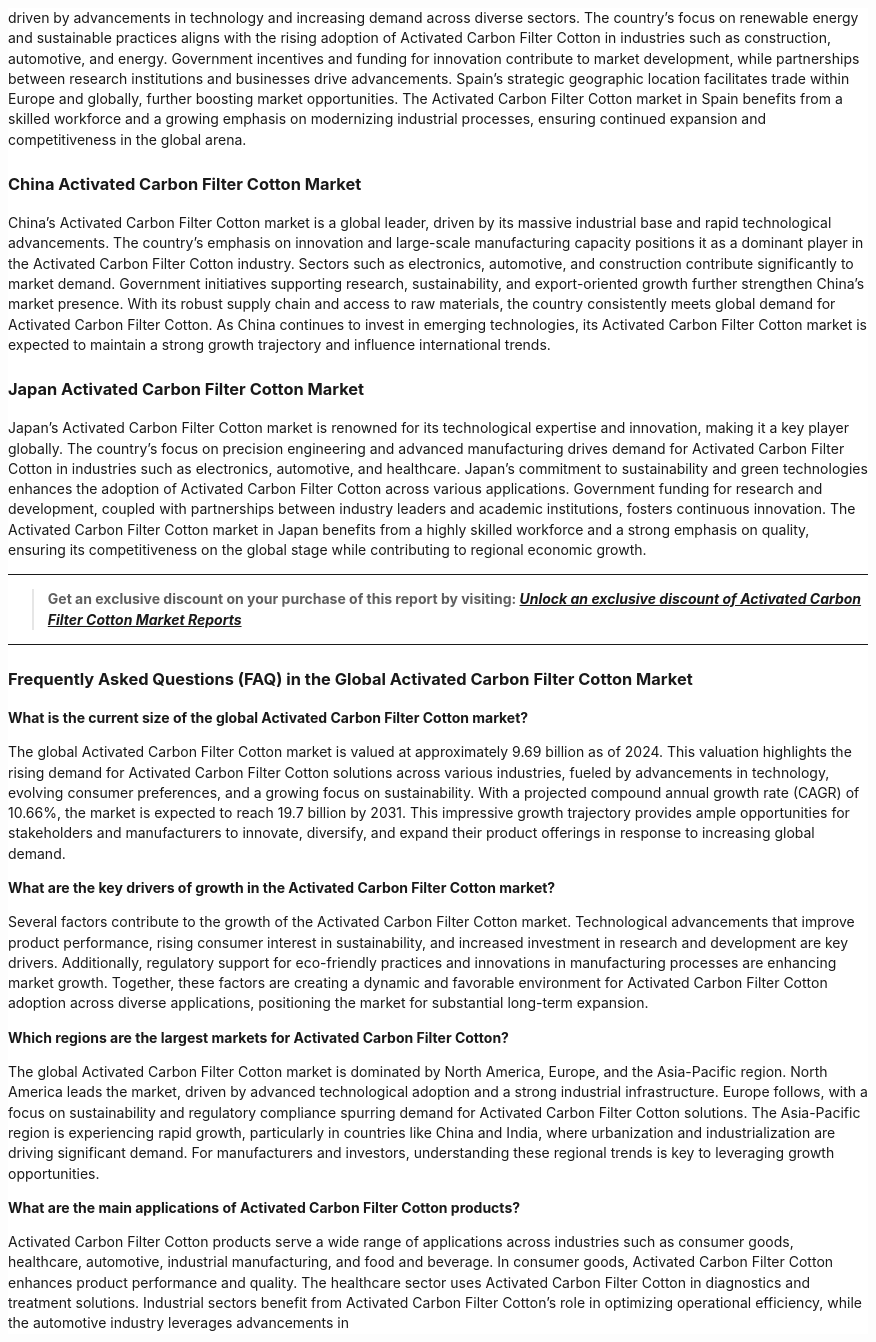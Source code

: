 driven by advancements in technology and increasing demand across diverse sectors. The country&rsquo;s focus on renewable energy and sustainable practices aligns with the rising adoption of Activated Carbon Filter Cotton in industries such as construction, automotive, and energy. Government incentives and funding for innovation contribute to market development, while partnerships between research institutions and businesses drive advancements. Spain&rsquo;s strategic geographic location facilitates trade within Europe and globally, further boosting market opportunities. The Activated Carbon Filter Cotton market in Spain benefits from a skilled workforce and a growing emphasis on modernizing industrial processes, ensuring continued expansion and competitiveness in the global arena.</p><h3>China Activated Carbon Filter Cotton Market</h3><p>China&rsquo;s Activated Carbon Filter Cotton market is a global leader, driven by its massive industrial base and rapid technological advancements. The country&rsquo;s emphasis on innovation and large-scale manufacturing capacity positions it as a dominant player in the Activated Carbon Filter Cotton industry. Sectors such as electronics, automotive, and construction contribute significantly to market demand. Government initiatives supporting research, sustainability, and export-oriented growth further strengthen China&rsquo;s market presence. With its robust supply chain and access to raw materials, the country consistently meets global demand for Activated Carbon Filter Cotton. As China continues to invest in emerging technologies, its Activated Carbon Filter Cotton market is expected to maintain a strong growth trajectory and influence international trends.</p><h3>Japan Activated Carbon Filter Cotton Market</h3><p>Japan&rsquo;s Activated Carbon Filter Cotton market is renowned for its technological expertise and innovation, making it a key player globally. The country&rsquo;s focus on precision engineering and advanced manufacturing drives demand for Activated Carbon Filter Cotton in industries such as electronics, automotive, and healthcare. Japan&rsquo;s commitment to sustainability and green technologies enhances the adoption of Activated Carbon Filter Cotton across various applications. Government funding for research and development, coupled with partnerships between industry leaders and academic institutions, fosters continuous innovation. The Activated Carbon Filter Cotton market in Japan benefits from a highly skilled workforce and a strong emphasis on quality, ensuring its competitiveness on the global stage while contributing to regional economic growth.</p><hr /><blockquote><p><strong>Get an exclusive discount on your purchase of this report by visiting: <em><a href="://marketresearchpulse.com/ask-for-discount/101283?utm_source=Github&amp;utm_medium=027">Unlock an exclusive discount of Activated Carbon Filter Cotton Market Reports</a></em>&nbsp;</strong></p></blockquote><hr /><h3>Frequently Asked Questions (FAQ) in the Global Activated Carbon Filter Cotton Market</h3><p><strong>What is the current size of the global Activated Carbon Filter Cotton market?</strong></p><p>The global Activated Carbon Filter Cotton market is valued at approximately 9.69 billion as of 2024. This valuation highlights the rising demand for Activated Carbon Filter Cotton solutions across various industries, fueled by advancements in technology, evolving consumer preferences, and a growing focus on sustainability. With a projected compound annual growth rate (CAGR) of 10.66%, the market is expected to reach 19.7 billion by 2031. This impressive growth trajectory provides ample opportunities for stakeholders and manufacturers to innovate, diversify, and expand their product offerings in response to increasing global demand.</p><p><strong>What are the key drivers of growth in the Activated Carbon Filter Cotton market?</strong></p><p>Several factors contribute to the growth of the Activated Carbon Filter Cotton market. Technological advancements that improve product performance, rising consumer interest in sustainability, and increased investment in research and development are key drivers. Additionally, regulatory support for eco-friendly practices and innovations in manufacturing processes are enhancing market growth. Together, these factors are creating a dynamic and favorable environment for Activated Carbon Filter Cotton adoption across diverse applications, positioning the market for substantial long-term expansion.</p><p><strong>Which regions are the largest markets for Activated Carbon Filter Cotton?</strong></p><p>The global Activated Carbon Filter Cotton market is dominated by North America, Europe, and the Asia-Pacific region. North America leads the market, driven by advanced technological adoption and a strong industrial infrastructure. Europe follows, with a focus on sustainability and regulatory compliance spurring demand for Activated Carbon Filter Cotton solutions. The Asia-Pacific region is experiencing rapid growth, particularly in countries like China and India, where urbanization and industrialization are driving significant demand. For manufacturers and investors, understanding these regional trends is key to leveraging growth opportunities.</p><p><strong>What are the main applications of Activated Carbon Filter Cotton products?</strong></p><p>Activated Carbon Filter Cotton products serve a wide range of applications across industries such as consumer goods, healthcare, automotive, industrial manufacturing, and food and beverage. In consumer goods, Activated Carbon Filter Cotton enhances product performance and quality. The healthcare sector uses Activated Carbon Filter Cotton in diagnostics and treatment solutions. Industrial sectors benefit from Activated Carbon Filter Cotton&rsquo;s role in optimizing operational efficiency, while the automotive industry leverages advancements in